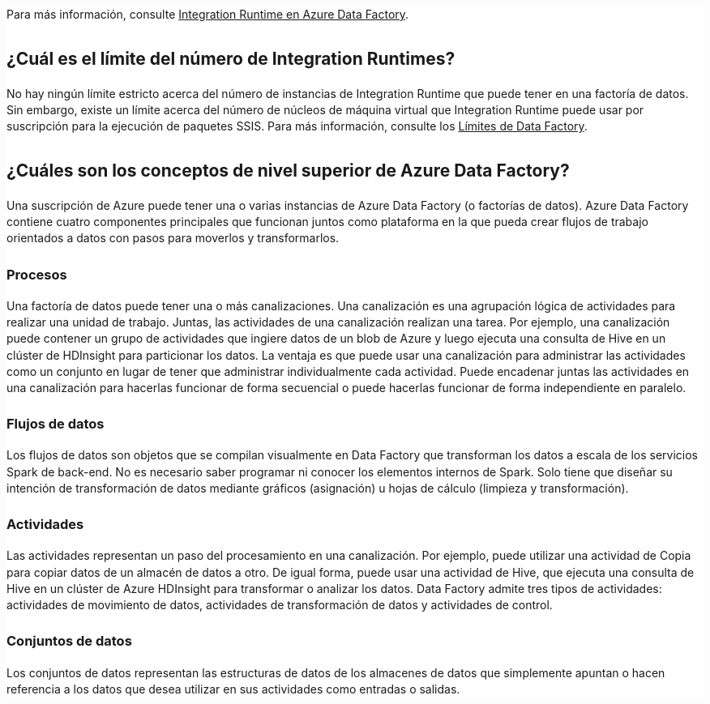 Para más información, consulte [Integration Runtime en Azure Data Factory](concepts-integration-runtime.md).

## <a name="what-is-the-limit-on-the-number-of-integration-runtimes"></a>¿Cuál es el límite del número de Integration Runtimes?

No hay ningún límite estricto acerca del número de instancias de Integration Runtime que puede tener en una factoría de datos. Sin embargo, existe un límite acerca del número de núcleos de máquina virtual que Integration Runtime puede usar por suscripción para la ejecución de paquetes SSIS. Para más información, consulte los [Límites de Data Factory](../azure-resource-manager/management/azure-subscription-service-limits.md#data-factory-limits).

## <a name="what-are-the-top-level-concepts-of-azure-data-factory"></a>¿Cuáles son los conceptos de nivel superior de Azure Data Factory?

Una suscripción de Azure puede tener una o varias instancias de Azure Data Factory (o factorías de datos). Azure Data Factory contiene cuatro componentes principales que funcionan juntos como plataforma en la que pueda crear flujos de trabajo orientados a datos con pasos para moverlos y transformarlos.

### <a name="pipelines"></a>Procesos

Una factoría de datos puede tener una o más canalizaciones. Una canalización es una agrupación lógica de actividades para realizar una unidad de trabajo. Juntas, las actividades de una canalización realizan una tarea. Por ejemplo, una canalización puede contener un grupo de actividades que ingiere datos de un blob de Azure y luego ejecuta una consulta de Hive en un clúster de HDInsight para particionar los datos. La ventaja es que puede usar una canalización para administrar las actividades como un conjunto en lugar de tener que administrar individualmente cada actividad. Puede encadenar juntas las actividades en una canalización para hacerlas funcionar de forma secuencial o puede hacerlas funcionar de forma independiente en paralelo.

### <a name="data-flows"></a>Flujos de datos

Los flujos de datos son objetos que se compilan visualmente en Data Factory que transforman los datos a escala de los servicios Spark de back-end. No es necesario saber programar ni conocer los elementos internos de Spark. Solo tiene que diseñar su intención de transformación de datos mediante gráficos (asignación) u hojas de cálculo (limpieza y transformación).

### <a name="activities"></a>Actividades

Las actividades representan un paso del procesamiento en una canalización. Por ejemplo, puede utilizar una actividad de Copia para copiar datos de un almacén de datos a otro. De igual forma, puede usar una actividad de Hive, que ejecuta una consulta de Hive en un clúster de Azure HDInsight para transformar o analizar los datos. Data Factory admite tres tipos de actividades: actividades de movimiento de datos, actividades de transformación de datos y actividades de control.

### <a name="datasets"></a>Conjuntos de datos

Los conjuntos de datos representan las estructuras de datos de los almacenes de datos que simplemente apuntan o hacen referencia a los datos que desea utilizar en sus actividades como entradas o salidas. 
